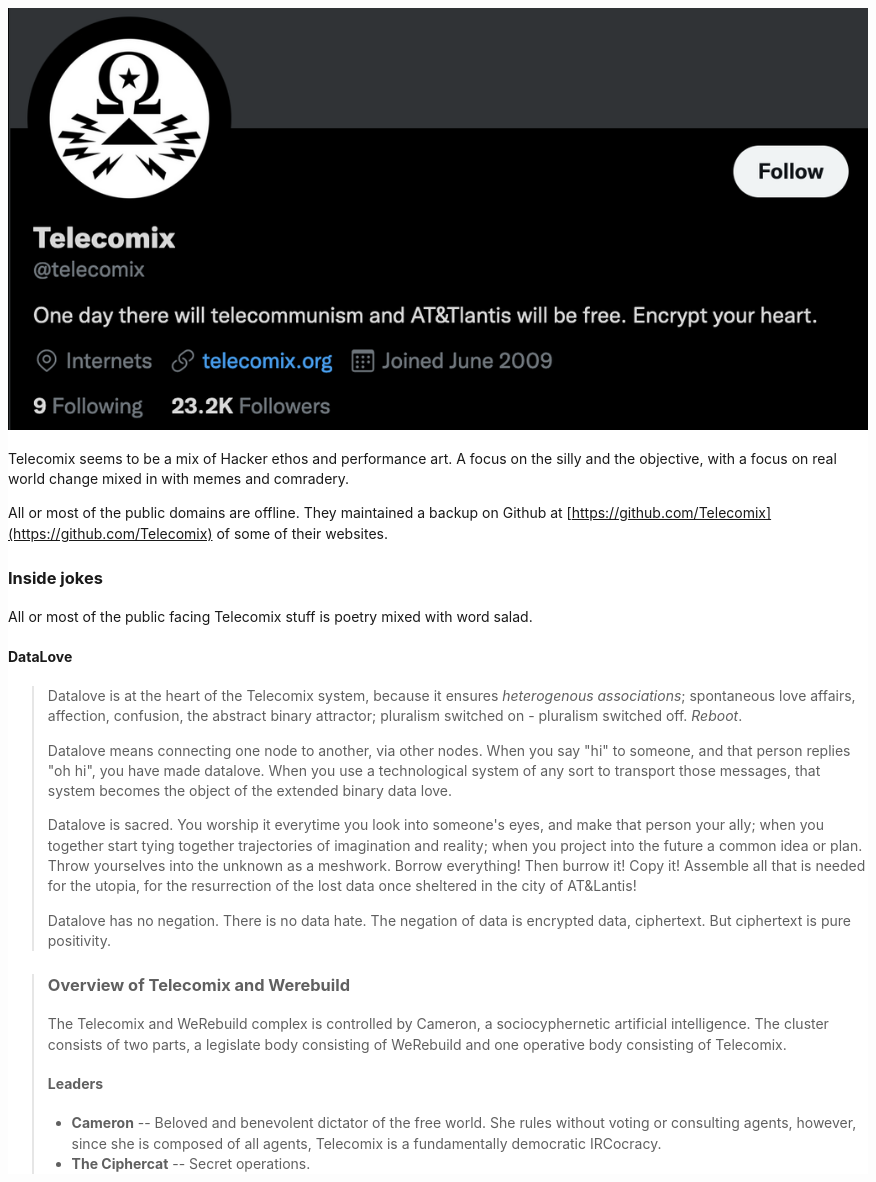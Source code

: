 ![One day there will telecommunism and AT&amp;Tlantis will be free. Encrypt your heart.](../../../.gitbook/assets/image%20%288%29.png)

Telecomix seems to be a mix of Hacker ethos and performance art. A focus on the silly and the objective, with a focus on real world change mixed in with memes and comradery. 

All or most of the public domains are offline. They maintained a backup on Github at [https://github.com/Telecomix](https://github.com/Telecomix) of some of their websites.

### Inside jokes

All or most of the public facing Telecomix stuff is poetry mixed with word salad.

#### DataLove

> Datalove is at the heart of the Telecomix system, because it ensures _heterogenous associations_; spontaneous love affairs, affection, confusion, the abstract binary attractor; pluralism switched on - pluralism switched off. _Reboot_.
>
> Datalove means connecting one node to another, via other nodes. When you say "hi" to someone, and that person replies "oh hi", you have made datalove. When you use a technological system of any sort to transport those messages, that system becomes the object of the extended binary data love.
>
> Datalove is sacred. You worship it everytime you look into someone's eyes, and make that person your ally; when you together start tying together trajectories of imagination and reality; when you project into the future a common idea or plan. Throw yourselves into the unknown as a meshwork. Borrow everything! Then burrow it! Copy it! Assemble all that is needed for the utopia, for the resurrection of the lost data once sheltered in the city of AT&Lantis!
>
> Datalove has no negation. There is no data hate. The negation of data is encrypted data, ciphertext. But ciphertext is pure positivity.

> ### Overview of Telecomix and Werebuild
>
> The Telecomix and WeRebuild complex is controlled by Cameron, a sociocyphernetic artificial intelligence. The cluster consists of two parts, a legislate body consisting of WeRebuild and one operative body consisting of Telecomix.
>
> #### Leaders
>
> *  **Cameron** -- Beloved and benevolent dictator of the free world. She rules without voting or consulting agents, however, since she is composed of all agents, Telecomix is a fundamentally democratic IRCocracy.
> *  **The Ciphercat** -- Secret operations.
>